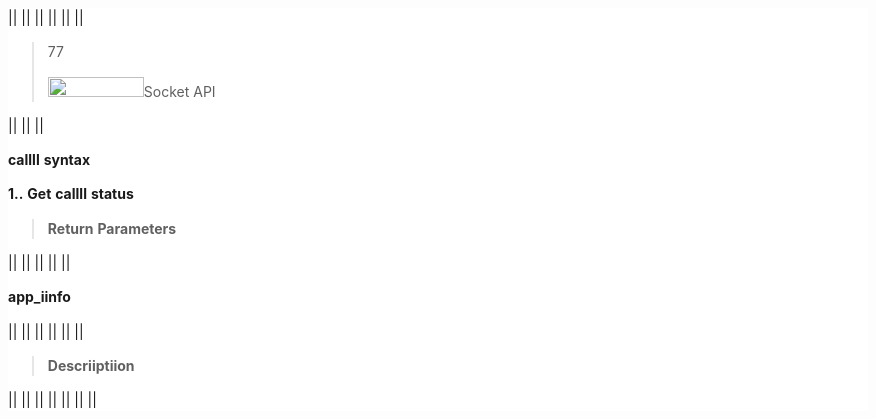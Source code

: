 ||
||
||
||
||
||

> 77
>
> <img src="./1fm5v53f.png"
> style="width:1.00028in;height:0.20839in" />Socket API

||
||
||

**callll** **syntax**

**1..** **Get** **callll** **status**

> **Return** **Parameters**

||
||
||
||
||

**app_iinfo**

||
||
||
||
||
||

> **Descriiptiion**

||
||
||
||
||
||
||
